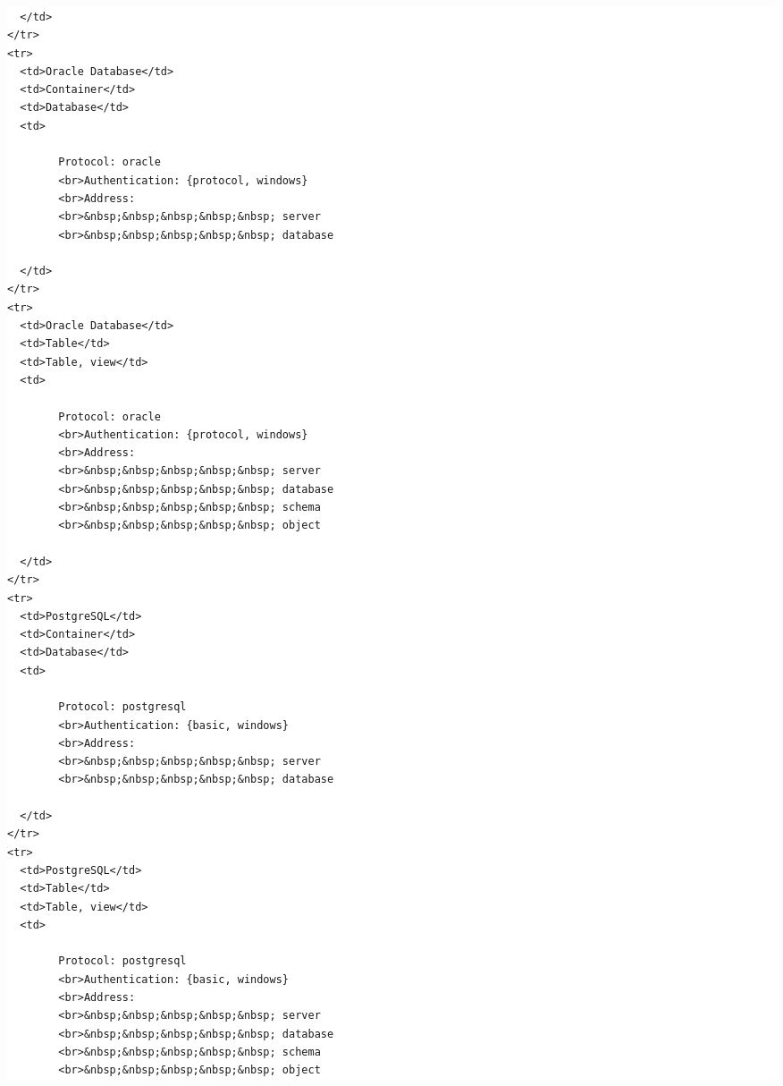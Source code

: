       </td>
    </tr>
    <tr>
      <td>Oracle Database</td>
      <td>Container</td>
      <td>Database</td>
      <td>
        
            Protocol: oracle
            <br>Authentication: {protocol, windows}
            <br>Address:
            <br>&nbsp;&nbsp;&nbsp;&nbsp;&nbsp; server
            <br>&nbsp;&nbsp;&nbsp;&nbsp;&nbsp; database
        
      </td>
    </tr>
    <tr>
      <td>Oracle Database</td>
      <td>Table</td>
      <td>Table, view</td>
      <td>
        
            Protocol: oracle
            <br>Authentication: {protocol, windows}
            <br>Address:
            <br>&nbsp;&nbsp;&nbsp;&nbsp;&nbsp; server
            <br>&nbsp;&nbsp;&nbsp;&nbsp;&nbsp; database
            <br>&nbsp;&nbsp;&nbsp;&nbsp;&nbsp; schema
            <br>&nbsp;&nbsp;&nbsp;&nbsp;&nbsp; object
        
      </td>
    </tr>
    <tr>
      <td>PostgreSQL</td>
      <td>Container</td>
      <td>Database</td>
      <td>
        
            Protocol: postgresql
            <br>Authentication: {basic, windows}
            <br>Address:
            <br>&nbsp;&nbsp;&nbsp;&nbsp;&nbsp; server
            <br>&nbsp;&nbsp;&nbsp;&nbsp;&nbsp; database
        
      </td>
    </tr>
    <tr>
      <td>PostgreSQL</td>
      <td>Table</td>
      <td>Table, view</td>
      <td>
        
            Protocol: postgresql
            <br>Authentication: {basic, windows}
            <br>Address:
            <br>&nbsp;&nbsp;&nbsp;&nbsp;&nbsp; server
            <br>&nbsp;&nbsp;&nbsp;&nbsp;&nbsp; database
            <br>&nbsp;&nbsp;&nbsp;&nbsp;&nbsp; schema
            <br>&nbsp;&nbsp;&nbsp;&nbsp;&nbsp; object
        